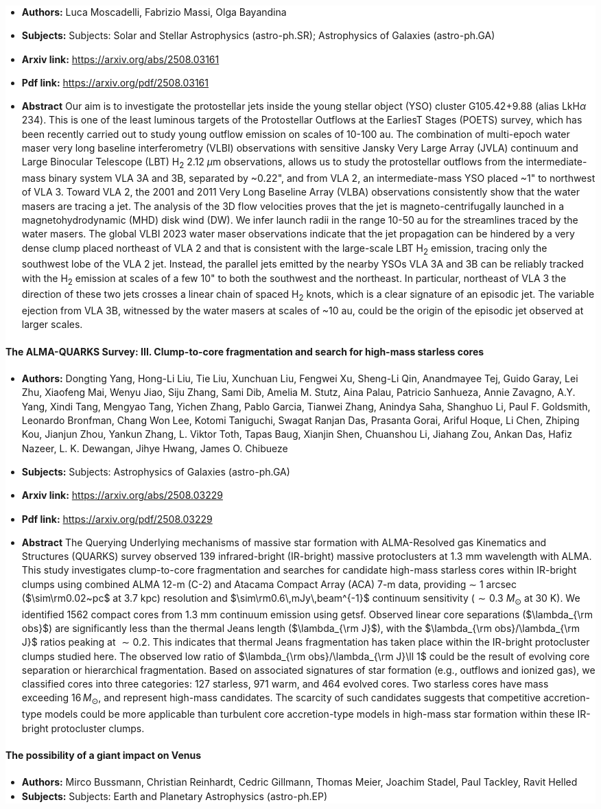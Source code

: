  - **Authors:** Luca Moscadelli, Fabrizio Massi, Olga Bayandina
 - **Subjects:** Subjects:
Solar and Stellar Astrophysics (astro-ph.SR); Astrophysics of Galaxies (astro-ph.GA)
 - **Arxiv link:** https://arxiv.org/abs/2508.03161

 - **Pdf link:** https://arxiv.org/pdf/2508.03161

 - **Abstract**
 Our aim is to investigate the protostellar jets inside the young stellar object (YSO) cluster G105.42+9.88 (alias LkH$\alpha$ 234). This is one of the least luminous targets of the Protostellar Outflows at the EarliesT Stages (POETS) survey, which has been recently carried out to study young outflow emission on scales of 10-100 au. The combination of multi-epoch water maser very long baseline interferometry (VLBI) observations with sensitive Jansky Very Large Array (JVLA) continuum and Large Binocular Telescope (LBT) H$_2$ 2.12 $\mu$m observations, allows us to study the protostellar outflows from the intermediate-mass binary system VLA 3A and 3B, separated by ~0.22", and from VLA 2, an intermediate-mass YSO placed ~1" to northwest of VLA 3. Toward VLA 2, the 2001 and 2011 Very Long Baseline Array (VLBA) observations consistently show that the water masers are tracing a jet. The analysis of the 3D flow velocities proves that the jet is magneto-centrifugally launched in a magnetohydrodynamic (MHD) disk wind (DW). We infer launch radii in the range 10-50 au for the streamlines traced by the water masers. The global VLBI 2023 water maser observations indicate that the jet propagation can be hindered by a very dense clump placed northeast of VLA 2 and that is consistent with the large-scale LBT H$_2$ emission, tracing only the southwest lobe of the VLA 2 jet. Instead, the parallel jets emitted by the nearby YSOs VLA 3A and 3B can be reliably tracked with the H$_2$ emission at scales of a few 10" to both the southwest and the northeast. In particular, northeast of VLA 3 the direction of these two jets crosses a linear chain of spaced H$_2$ knots, which is a clear signature of an episodic jet. The variable ejection from VLA 3B, witnessed by the water masers at scales of ~10 au, could be the origin of the episodic jet observed at larger scales.
#### The ALMA-QUARKS Survey: III. Clump-to-core fragmentation and search for high-mass starless cores
 - **Authors:** Dongting Yang, Hong-Li Liu, Tie Liu, Xunchuan Liu, Fengwei Xu, Sheng-Li Qin, Anandmayee Tej, Guido Garay, Lei Zhu, Xiaofeng Mai, Wenyu Jiao, Siju Zhang, Sami Dib, Amelia M. Stutz, Aina Palau, Patricio Sanhueza, Annie Zavagno, A.Y. Yang, Xindi Tang, Mengyao Tang, Yichen Zhang, Pablo Garcia, Tianwei Zhang, Anindya Saha, Shanghuo Li, Paul F. Goldsmith, Leonardo Bronfman, Chang Won Lee, Kotomi Taniguchi, Swagat Ranjan Das, Prasanta Gorai, Ariful Hoque, Li Chen, Zhiping Kou, Jianjun Zhou, Yankun Zhang, L. Viktor Toth, Tapas Baug, Xianjin Shen, Chuanshou Li, Jiahang Zou, Ankan Das, Hafiz Nazeer, L. K. Dewangan, Jihye Hwang, James O. Chibueze
 - **Subjects:** Subjects:
Astrophysics of Galaxies (astro-ph.GA)
 - **Arxiv link:** https://arxiv.org/abs/2508.03229

 - **Pdf link:** https://arxiv.org/pdf/2508.03229

 - **Abstract**
 The Querying Underlying mechanisms of massive star formation with ALMA-Resolved gas Kinematics and Structures (QUARKS) survey observed 139 infrared-bright (IR-bright) massive protoclusters at 1.3 mm wavelength with ALMA. This study investigates clump-to-core fragmentation and searches for candidate high-mass starless cores within IR-bright clumps using combined ALMA 12-m (C-2) and Atacama Compact Array (ACA) 7-m data, providing $\sim$ 1 arcsec ($\sim\rm0.02~pc$ at 3.7 kpc) resolution and $\sim\rm0.6\,mJy\,beam^{-1}$ continuum sensitivity ($\sim 0.3~M_{\odot}$ at 30 K). We identified 1562 compact cores from 1.3 mm continuum emission using getsf. Observed linear core separations ($\lambda_{\rm obs}$) are significantly less than the thermal Jeans length ($\lambda_{\rm J}$), with the $\lambda_{\rm obs}/\lambda_{\rm J}$ ratios peaking at $\sim0.2$. This indicates that thermal Jeans fragmentation has taken place within the IR-bright protocluster clumps studied here. The observed low ratio of $\lambda_{\rm obs}/\lambda_{\rm J}\ll 1$ could be the result of evolving core separation or hierarchical fragmentation. Based on associated signatures of star formation (e.g., outflows and ionized gas), we classified cores into three categories: 127 starless, 971 warm, and 464 evolved cores. Two starless cores have mass exceeding 16$\,M_{\odot}$, and represent high-mass candidates. The scarcity of such candidates suggests that competitive accretion-type models could be more applicable than turbulent core accretion-type models in high-mass star formation within these IR-bright protocluster clumps.
#### The possibility of a giant impact on Venus
 - **Authors:** Mirco Bussmann, Christian Reinhardt, Cedric Gillmann, Thomas Meier, Joachim Stadel, Paul Tackley, Ravit Helled
 - **Subjects:** Subjects:
Earth and Planetary Astrophysics (astro-ph.EP)